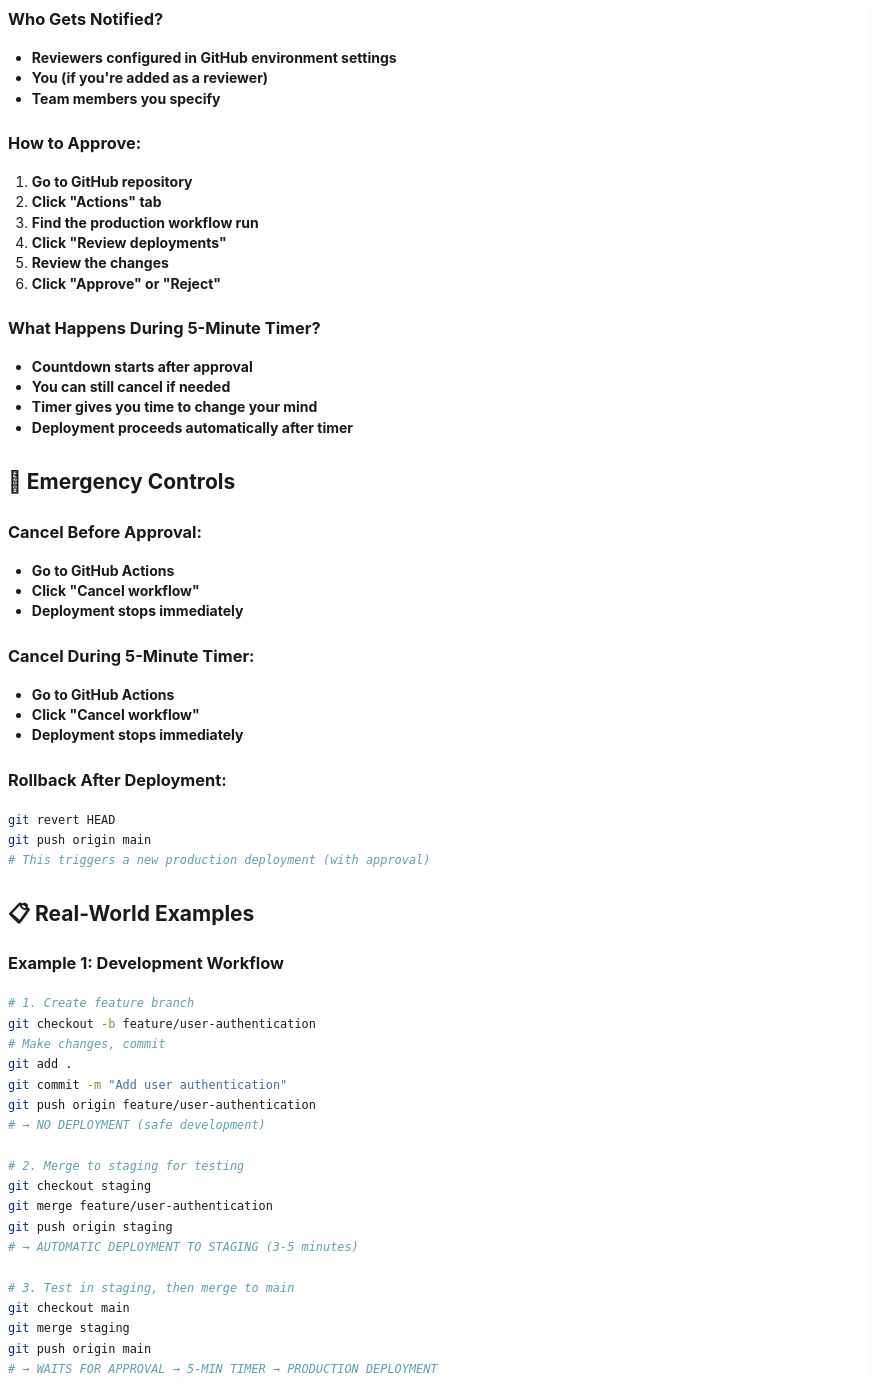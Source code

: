 ### Who Gets Notified?
- **Reviewers configured in GitHub environment settings**
- **You (if you're added as a reviewer)**
- **Team members you specify**

### How to Approve:
1. **Go to GitHub repository**
2. **Click "Actions" tab**
3. **Find the production workflow run**
4. **Click "Review deployments"**
5. **Review the changes**
6. **Click "Approve" or "Reject"**

### What Happens During 5-Minute Timer?
- **Countdown starts after approval**
- **You can still cancel if needed**
- **Timer gives you time to change your mind**
- **Deployment proceeds automatically after timer**

## 🚨 Emergency Controls

### Cancel Before Approval:
- **Go to GitHub Actions**
- **Click "Cancel workflow"**
- **Deployment stops immediately**

### Cancel During 5-Minute Timer:
- **Go to GitHub Actions**
- **Click "Cancel workflow"**
- **Deployment stops immediately**

### Rollback After Deployment:
```bash
git revert HEAD
git push origin main
# This triggers a new production deployment (with approval)
```

## 📋 Real-World Examples

### Example 1: Development Workflow
```bash
# 1. Create feature branch
git checkout -b feature/user-authentication
# Make changes, commit
git add .
git commit -m "Add user authentication"
git push origin feature/user-authentication
# → NO DEPLOYMENT (safe development)

# 2. Merge to staging for testing
git checkout staging
git merge feature/user-authentication
git push origin staging
# → AUTOMATIC DEPLOYMENT TO STAGING (3-5 minutes)

# 3. Test in staging, then merge to main
git checkout main
git merge staging
git push origin main
# → WAITS FOR APPROVAL → 5-MIN TIMER → PRODUCTION DEPLOYMENT
```